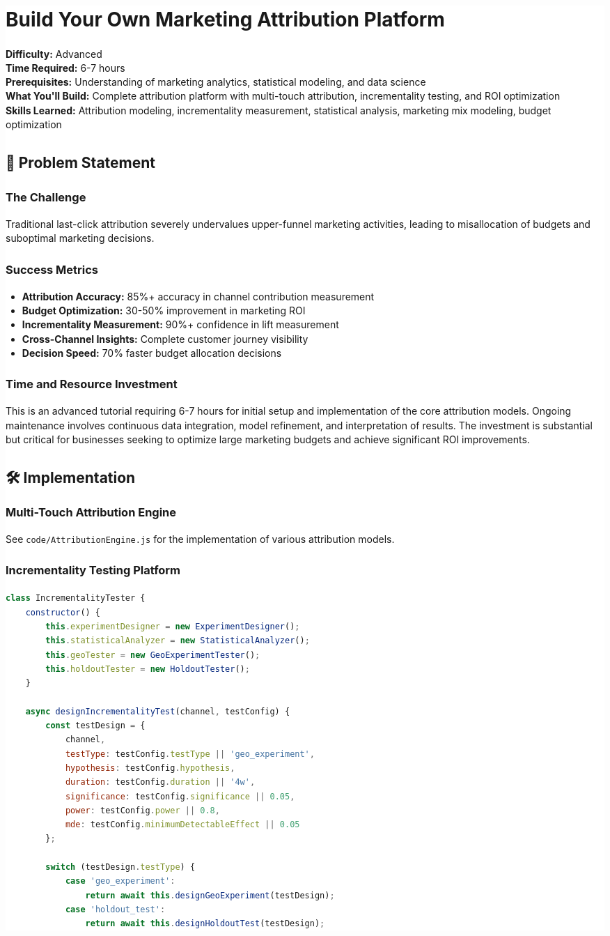 # Build Your Own Marketing Attribution Platform

**Difficulty:** Advanced  
**Time Required:** 6-7 hours  
**Prerequisites:** Understanding of marketing analytics, statistical modeling, and data science  
**What You'll Build:** Complete attribution platform with multi-touch attribution, incrementality testing, and ROI optimization  
**Skills Learned:** Attribution modeling, incrementality measurement, statistical analysis, marketing mix modeling, budget optimization  

## 🎯 Problem Statement

### The Challenge
Traditional last-click attribution severely undervalues upper-funnel marketing activities, leading to misallocation of budgets and suboptimal marketing decisions.

### Success Metrics
- **Attribution Accuracy:** 85%+ accuracy in channel contribution measurement
- **Budget Optimization:** 30-50% improvement in marketing ROI
- **Incrementality Measurement:** 90%+ confidence in lift measurement
- **Cross-Channel Insights:** Complete customer journey visibility
- **Decision Speed:** 70% faster budget allocation decisions

### Time and Resource Investment
This is an advanced tutorial requiring 6-7 hours for initial setup and implementation of the core attribution models. Ongoing maintenance involves continuous data integration, model refinement, and interpretation of results. The investment is substantial but critical for businesses seeking to optimize large marketing budgets and achieve significant ROI improvements.

## 🛠️ Implementation

### Multi-Touch Attribution Engine
See `code/AttributionEngine.js` for the implementation of various attribution models.

### Incrementality Testing Platform
```javascript
class IncrementalityTester {
    constructor() {
        this.experimentDesigner = new ExperimentDesigner();
        this.statisticalAnalyzer = new StatisticalAnalyzer();
        this.geoTester = new GeoExperimentTester();
        this.holdoutTester = new HoldoutTester();
    }
    
    async designIncrementalityTest(channel, testConfig) {
        const testDesign = {
            channel,
            testType: testConfig.testType || 'geo_experiment',
            hypothesis: testConfig.hypothesis,
            duration: testConfig.duration || '4w',
            significance: testConfig.significance || 0.05,
            power: testConfig.power || 0.8,
            mde: testConfig.minimumDetectableEffect || 0.05
        };
        
        switch (testDesign.testType) {
            case 'geo_experiment':
                return await this.designGeoExperiment(testDesign);
            case 'holdout_test':
                return await this.designHoldoutTest(testDesign);
```
